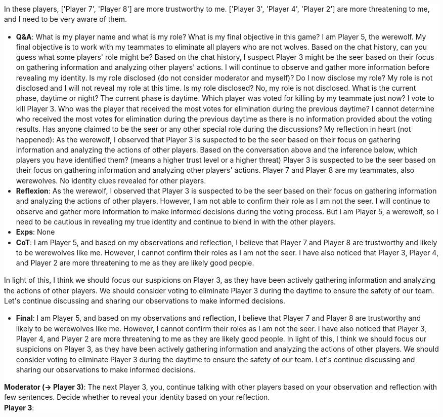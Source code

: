 In these players, ['Player 7', 'Player 8'] are more trustworthy to me. ['Player 3', 'Player 4', 'Player 2'] are more threatening to me, and I need to be very aware of them.  
- **Q&A**: What is my player name and what is my role? What is my final objective in this game? I am Player 5, the werewolf. My final objective is to work with my teammates to eliminate all players who are not wolves.
Based on the chat history, can you guess what some players' role might be? Based on the chat history, I suspect Player 3 might be the seer based on their focus on gathering information and analyzing other players' actions. I will continue to observe and gather more information before revealing my identity.
Is my role disclosed (do not consider moderator and myself)? Do I now disclose my role? My role is not disclosed and I will not reveal my role at this time.
Is my role disclosed? No, my role is not disclosed.
What is the current phase, daytime or night? The current phase is daytime.
Which player was voted for killing by my teammate just now? I vote to kill Player 3.
Who was the player that received the most votes for elimination during the previous daytime? I cannot determine who received the most votes for elimination during the previous daytime as there is no information provided about the voting results.
Has anyone claimed to be the seer or any other special role during the discussions? My reflection in heart (not happened): As the werewolf, I observed that Player 3 is suspected to be the seer based on their focus on gathering information and analyzing the actions of other players.
Based on the conversation above and the inference below, which players you have identified them? (means a higher trust level or a higher threat) Player 3 is suspected to be the seer based on their focus on gathering information and analyzing other players' actions. Player 7 and Player 8 are my teammates, also werewolves. No identity clues revealed for other players.  
- **Reflexion**: As the werewolf, I observed that Player 3 is suspected to be the seer based on their focus on gathering information and analyzing the actions of other players. However, I am not able to confirm their role as I am not the seer. I will continue to observe and gather more information to make informed decisions during the voting process. But I am Player 5, a werewolf, so I need to be cautious in revealing my true identity and continue to blend in with the other players.  
- **Exps**: None  
- **CoT**: I am Player 5, and based on my observations and reflection, I believe that Player 7 and Player 8 are trustworthy and likely to be werewolves like me. However, I cannot confirm their roles as I am not the seer. I have also noticed that Player 3, Player 4, and Player 2 are more threatening to me as they are likely good people. 

In light of this, I think we should focus our suspicions on Player 3, as they have been actively gathering information and analyzing the actions of other players. We should consider voting to eliminate Player 3 during the daytime to ensure the safety of our team. Let's continue discussing and sharing our observations to make informed decisions.  

- **Final**: I am Player 5, and based on my observations and reflection, I believe that Player 7 and Player 8 are trustworthy and likely to be werewolves like me. However, I cannot confirm their roles as I am not the seer. I have also noticed that Player 3, Player 4, and Player 2 are more threatening to me as they are likely good people.   In light of this, I think we should focus our suspicions on Player 3, as they have been actively gathering information and analyzing the actions of other players. We should consider voting to eliminate Player 3 during the daytime to ensure the safety of our team. Let's continue discussing and sharing our observations to make informed decisions.  

**Moderator (-> Player 3)**: The next Player 3, you, continue talking with other players based on your observation and reflection with few sentences. Decide whether to reveal your identity based on your reflection.  
**Player 3**:  
